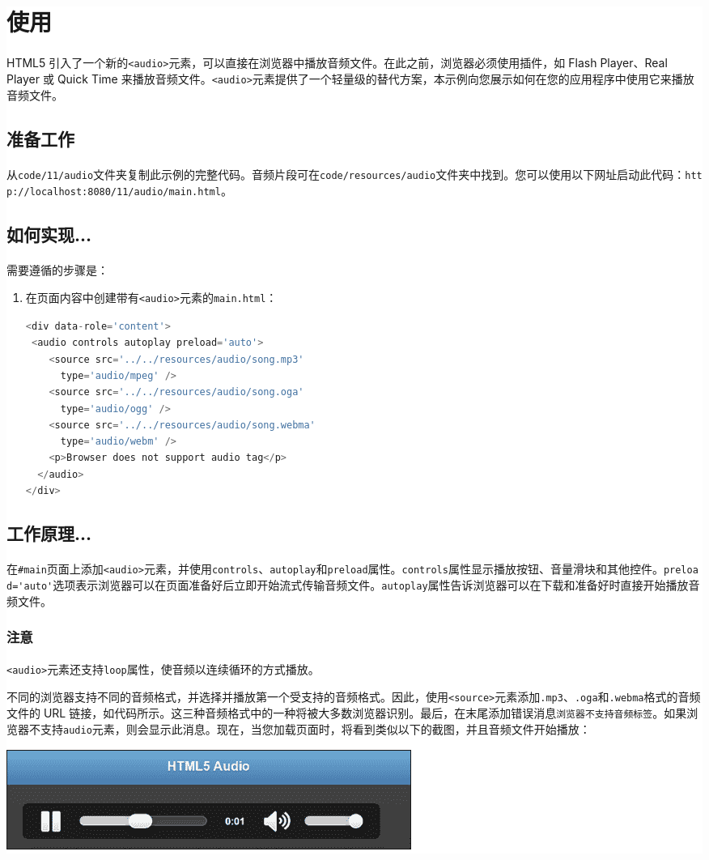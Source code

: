# 使用 <audio> 元素播放音乐

HTML5 引入了一个新的`<audio>`元素，可以直接在浏览器中播放音频文件。在此之前，浏览器必须使用插件，如 Flash Player、Real Player 或 Quick Time 来播放音频文件。`<audio>`元素提供了一个轻量级的替代方案，本示例向您展示如何在您的应用程序中使用它来播放音频文件。

## 准备工作

从`code/11/audio`文件夹复制此示例的完整代码。音频片段可在`code/resources/audio`文件夹中找到。您可以使用以下网址启动此代码：`http://localhost:8080/11/audio/main.html`。

## 如何实现...

需要遵循的步骤是：

1.  在页面内容中创建带有`<audio>`元素的`main.html`：

    ```js
    <div data-role='content'>
     <audio controls autoplay preload='auto'>
        <source src='../../resources/audio/song.mp3' 
          type='audio/mpeg' /> 
        <source src='../../resources/audio/song.oga' 
          type='audio/ogg' /> 
        <source src='../../resources/audio/song.webma' 
          type='audio/webm' /> 
        <p>Browser does not support audio tag</p>          
      </audio>
    </div>
    ```

## 工作原理...

在`#main`页面上添加`<audio>`元素，并使用`controls`、`autoplay`和`preload`属性。`controls`属性显示播放按钮、音量滑块和其他控件。`preload='auto'`选项表示浏览器可以在页面准备好后立即开始流式传输音频文件。`autoplay`属性告诉浏览器可以在下载和准备好时直接开始播放音频文件。

### 注意

`<audio>`元素还支持`loop`属性，使音频以连续循环的方式播放。

不同的浏览器支持不同的音频格式，并选择并播放第一个受支持的音频格式。因此，使用`<source>`元素添加`.mp3`、`.oga`和`.webma`格式的音频文件的 URL 链接，如代码所示。这三种音频格式中的一种将被大多数浏览器识别。最后，在末尾添加错误消息`浏览器不支持音频标签`。如果浏览器不支持`audio`元素，则会显示此消息。现在，当您加载页面时，将看到类似以下的截图，并且音频文件开始播放：

![工作原理...](img/7225_11_14.jpg)
